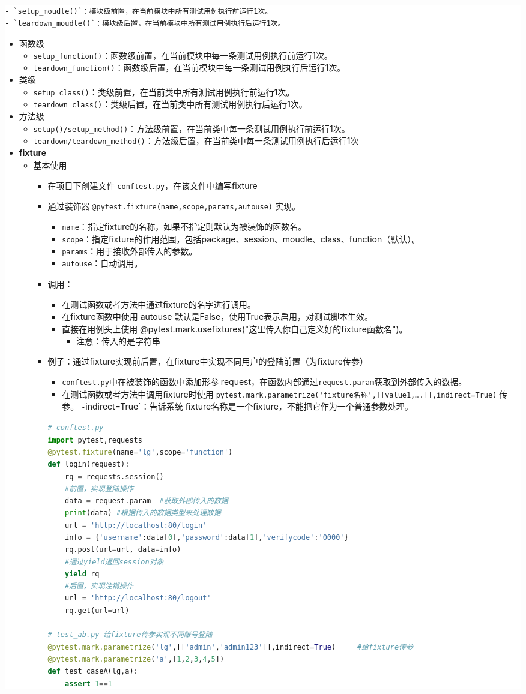     - `setup_moudle()`：模块级前置，在当前模块中所有测试用例执行前运行1次。
    - `teardown_moudle()`：模块级后置，在当前模块中所有测试用例执行后运行1次。
  - 函数级
    - `setup_function()`：函数级前置，在当前模块中每一条测试用例执行前运行1次。
    - `teardown_function()`：函数级后置，在当前模块中每一条测试用例执行后运行1次。
  - 类级
    - `setup_class()`：类级前置，在当前类中所有测试用例执行前运行1次。
    - `teardown_class()`：类级后置，在当前类中所有测试用例执行后运行1次。
  - 方法级
    - `setup()/setup_method()`：方法级前置，在当前类中每一条测试用例执行前运行1次。
    - `teardown/teardown_method()`：方法级后置，在当前类中每一条测试用例执行后运行1次
- **fixture**
  - 基本使用
    - 在项目下创建文件 `conftest.py`，在该文件中编写fixture
    - 通过装饰器 `@pytest.fixture(name,scope,params,autouse)` 实现。
      - `name`：指定fixture的名称，如果不指定则默认为被装饰的函数名。
      - `scope`：指定fixture的作用范围，包括package、session、moudle、class、function（默认）。
      - `params`：用于接收外部传入的参数。
      - `autouse`：自动调用。
    - 调用：
      - 在测试函数或者方法中通过fixture的名字进行调用。
      - 在fixture函数中使用 autouse 默认是False，使用True表示启用，对测试脚本生效。
      - 直接在用例头上使用 @pytest.mark.usefixtures("这里传入你自己定义好的fixture函数名")。
        - 注意：传入的是字符串
    - 例子：通过fixture实现前后置，在fixture中实现不同用户的登陆前置（为fixture传参）
      - `conftest.py`中在被装饰的函数中添加形参 request，在函数内部通过`request.param`获取到外部传入的数据。
      - 在测试函数或者方法中调用fixture时使用 `pytest.mark.parametrize('fixture名称',[[value1,….]],indirect=True)` 传参。
      `-`indirect=True`：告诉系统 fixture名称是一个fixture，不能把它作为一个普通参数处理。

      ```python
      # conftest.py
      import pytest,requests
      @pytest.fixture(name='lg',scope='function')
      def login(request):
          rq = requests.session()
          #前置，实现登陆操作
          data = request.param  #获取外部传入的数据
          print(data) #根据传入的数据类型来处理数据
          url = 'http://localhost:80/login'
          info = {'username':data[0],'password':data[1],'verifycode':'0000'}
          rq.post(url=url, data=info)
          #通过yield返回session对象
          yield rq
          #后置，实现注销操作
          url = 'http://localhost:80/logout'
          rq.get(url=url)
      
      # test_ab.py 给fixture传参实现不同账号登陆
      @pytest.mark.parametrize('lg',[['admin','admin123']],indirect=True)     #给fixture传参
      @pytest.mark.parametrize('a',[1,2,3,4,5])
      def test_caseA(lg,a):
          assert 1==1
